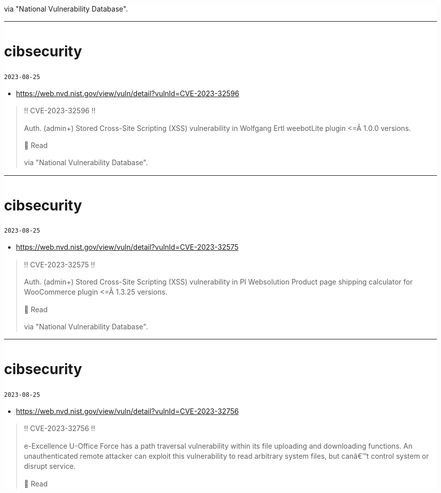 via &quot;National Vulnerability Database&quot;.
</blockquote>

---

# cibsecurity
`2023-08-25`

* https://web.nvd.nist.gov/view/vuln/detail?vulnId=CVE-2023-32596

<blockquote>
‼ CVE-2023-32596 ‼

Auth. (admin+) Stored Cross-Site Scripting (XSS) vulnerability in Wolfgang Ertl weebotLite plugin &lt;&#61;Â 1.0.0 versions.

📖 Read

via &quot;National Vulnerability Database&quot;.
</blockquote>

---

# cibsecurity
`2023-08-25`

* https://web.nvd.nist.gov/view/vuln/detail?vulnId=CVE-2023-32575

<blockquote>
‼ CVE-2023-32575 ‼

Auth. (admin+) Stored Cross-Site Scripting (XSS) vulnerability in PI Websolution Product page shipping calculator for WooCommerce plugin &lt;&#61;Â 1.3.25 versions.

📖 Read

via &quot;National Vulnerability Database&quot;.
</blockquote>

---

# cibsecurity
`2023-08-25`

* https://web.nvd.nist.gov/view/vuln/detail?vulnId=CVE-2023-32756

<blockquote>
‼ CVE-2023-32756 ‼

e-Excellence U-Office Force has a path traversal vulnerability within its file uploading and downloading functions. An unauthenticated remote attacker can exploit this vulnerability to read arbitrary system files, but canâ€™t control system or disrupt service.

📖 Read

